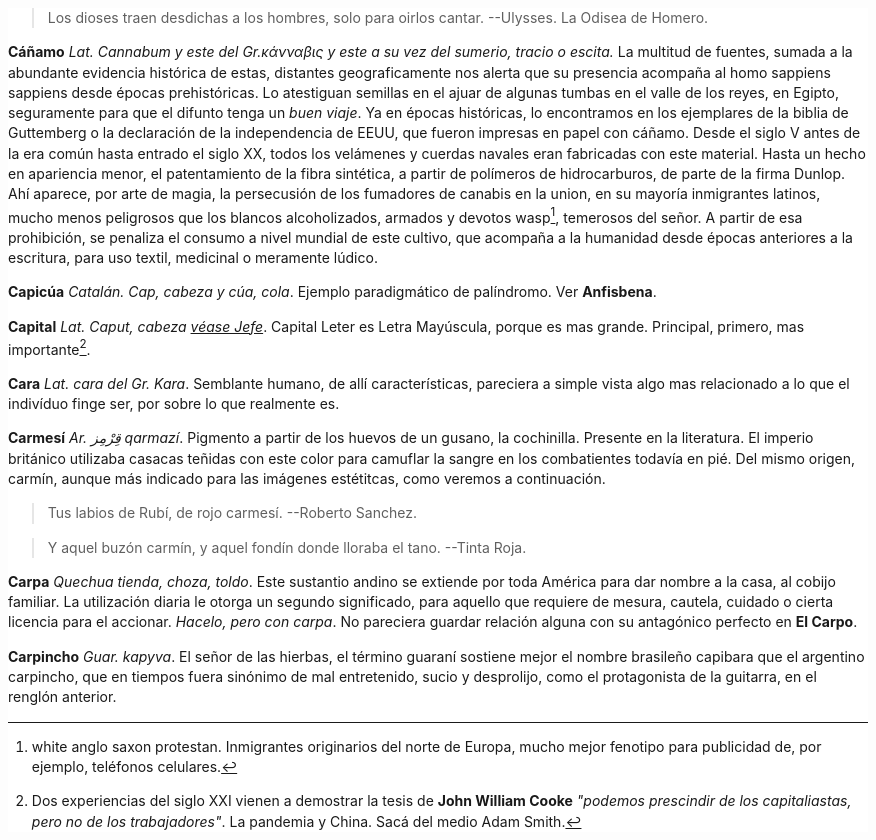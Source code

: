 > Los dioses traen desdichas a los hombres, solo para oirlos cantar.  --Ulysses. La Odisea de Homero.

**Cáñamo**  *Lat. Cannabum y este del Gr.κάνναβις y este a su vez del sumerio, tracio o escita.*  La multitud de fuentes, sumada a la abundante evidencia histórica de estas, distantes geograficamente nos alerta que su presencia acompaña al homo sappiens sappiens desde épocas prehistóricas.  Lo atestiguan semillas en el ajuar de algunas tumbas en el valle de los reyes, en Egipto, seguramente para que el difunto tenga un *buen viaje*.  Ya en épocas históricas, lo encontramos en los ejemplares de la biblia de Guttemberg o la declaración de la independencia de EEUU, que fueron impresas en papel con cáñamo.  Desde el siglo V antes de la era común hasta entrado el siglo XX, todos los velámenes y cuerdas navales eran fabricadas con este material.  Hasta un hecho en apariencia menor, el patentamiento de la fibra sintética, a partir de polímeros de hidrocarburos, de parte de la firma Dunlop.  Ahí aparece, por arte de magia, la persecusión de los fumadores de canabis en la union, en su mayoría inmigrantes latinos, mucho menos peligrosos que los blancos alcoholizados, armados y devotos wasp[^68], temerosos del señor.  A partir de esa prohibición, se penaliza el consumo a nivel mundial de este cultivo, que acompaña a la humanidad desde épocas anteriores a la escritura, para uso textil, medicinal o meramente lúdico.  

[^68]: white anglo saxon protestan.  Inmigrantes originarios del norte de Europa, mucho mejor fenotipo para publicidad de, por ejemplo, teléfonos celulares.

**Capicúa** *Catalán. Cap, cabeza y cúa, cola*.  Ejemplo paradigmático de palíndromo.  Ver **Anfisbena**.

**Capital**  *Lat. Caput, cabeza [véase Jefe](#Jefe)*.  Capital Leter es Letra Mayúscula, porque es mas grande.  Principal, primero, mas importante[^39].

[^39]: Dos experiencias del siglo XXI vienen a demostrar la tesis de **John William Cooke** *"podemos prescindir de los capitaliastas, pero no de los trabajadores"*.  La pandemia y China.  Sacá del medio Adam Smith. 

**Cara**  *Lat. cara del Gr. Kara*.  Semblante humano, de allí características, pareciera a simple vista algo mas relacionado a lo que el indivíduo finge ser, por sobre lo que realmente es.

**Carmesí**  *Ar. قِرْمِز qarmazí*.  Pigmento a partir de los huevos de un gusano, la cochinilla.  Presente en la literatura.  El imperio británico utilizaba casacas teñidas con este color para camuflar la sangre en los combatientes todavía en pié.  Del mismo origen, carmín, aunque más indicado para las imágenes estétitcas, como veremos a continuación.

> Tus labios de Rubí, de rojo carmesí.  --Roberto Sanchez.

> Y aquel buzón carmín, y aquel fondín donde lloraba el tano.  --Tinta Roja.  

**Carpa**  *Quechua tienda, choza, toldo*.  Este sustantio andino se extiende por toda América para dar nombre a la casa, al cobijo familiar.  La utilización diaria le otorga un segundo significado, para aquello que requiere de mesura, cautela, cuidado o cierta licencia para el accionar.  *Hacelo, pero con carpa*.  No pareciera guardar relación alguna con su antagónico perfecto en **El Carpo**.  

**Carpincho**  *Guar. kapyva*.  El señor de las hierbas, el término guaraní sostiene mejor el nombre brasileño capibara que el argentino carpincho, que en tiempos fuera sinónimo de mal entretenido, sucio y desprolijo, como el protagonista de la guitarra, en el renglón anterior.


[^52]: Amable de amabilidad selectiva, dimos tiempo atrás con una colaboradora de mayorista de turismo a la que sus pares apodaron graciosamente *abeja* por ser pequeñita, gordita, rayada y mala.
[^31]: El decoro prohibe el humor sobre indivíduos que vayan en dos direcciones, por lo que nos abstendremos de hacerlos.   No solo es de mal gusto, sino que mejores plumas se han adelantado en este sentido.  
[^2]: En su obra **La Política,** Aristóteles señala una de las frases más populares de la filosofía, *el hombre es un animal político* (zoon politikon), vive forzosamente en sociedad, fuera de la ciudad *solo existen animales y dioses*.
[^48]: Echan rodilla en tierra, los que a la guerra van con valor.  --La Artillera.  Zamba popular.
[^103]:  No está tan equivocado quien encuentra similitudes entre el ritual y la práctica médica.
[^74]: La fe de los imperios, siempre se valen de imágenes ecuestres.  El caballo del presidente Milei es un ejemplo de estos.
[^33]: Este teórico estudia el ascenso y declive de 26 civilizaciones, pero no alcanza a predecir la llegada de los envases de champú con instrucciones en el siglo XXI.
[^13]: Juan Carlos Onetti Borges, fue un escritor uruguayo demasiado humano, demasiado argentino.  Los uruguayos dicen que Onetti es su Borges, no solo porque su madre tenía ese apellido, sino por el tamaño enorme de su obra literaria.  Si llegaste hasta aquí, leé todo lo que escribió, urgente.
[^53]: La notación matemática romana, tenía una serie de errores conceptuales, como los números negativos, las fracciones y las cifras por encima de mil, problema resuelto recién con la llegada de los números árabes.  El chiste sobre las cabezas del cancerbero se deba a ese error y tomar el número mil como infinito.  --Bestiario medieval.  Jorge Luis Borges.  
[^22]: Quines no leen la biblia son católicos, quienes solo leen algunos pasajes, los indicados por sus pastores como canónicos, son protestantes, quienes leen la biblia completa, son ireemediablemente ateos.
[^44]: Existe el secreto a voces en ámbitos publicitarios que da cuenta de la elección de ese nombre, **Cerveza sin alcohol** al notar el escaso valor de marketing del original **Fanta Maiz**.
[^100]: Es un universal antropológico que en todo rito el chamán o sacerdote accede en exclusivo al tóxico, mientras la feligresía no.  En el ritual católico, solo el sacerdote accede simbólicamente al alcohol, mientras el resto solo come el pan.
[^18]: En realidad utilizó la frase **Cornudos Cobardes** con un poder de síntesis pocas veces visto en estas latitudes.
[^17]: Cuando la derecha acusa, en realidad confiesa.  
[^83]: Las cosas consituyen el segundo elemento en el título "Las palabras y las cosas: una arqueología de las ciencias humanas" del pensador frances Michelle Foucualt.  Por algo ocupan un segundo lugar, relegadas por las palabras.  Figura entre los cien libros indispensables del siglo XX.  Cuando se editó, alcanzó los quince mil ejemplares vendidos, en seis meses, solo en francés.  
[^16]: Véase en este sentido *Opera Aperta* -- Umberto Eco.
[^81]: El telex o teletipo era un híbrido entre máquina de escribir y teléfono.  Su mayor virtud consistía en convertir un caracter en un pulso eléctrico puntual, así pulsada una letra L en un punto del planeta, replicaba una L también, en otro teletipo en otro extremo del globo.  Al ser estos minutos de comunicación excesivamente costosas, los operadores escribían el mensaje en unas cintas perforadas, que una vez establecida la comunciación, se hacían correr automáticamente.  Estas eran el antecedente directo de toda la mensajería por chat.    
[^47]: Por lo general, estas posturas desnudan las pujas de distintos modelos productivos, como en este caso, ganaderos contra agricultores.  La triunfante se jacta de su triunfo cultural, como la civilización porteña frente a la barbarie del interior, la industrialización del norte frente a la esclavitud del sur.  El nazismo es el unico caso de predominio del pensamiento del vencido en la cultura del vencedor. 
[^69]: El Estado es impersonal: el argentino sólo concibe una relación personal. Por eso, para él, robar dineros públicos no es un crimen. Compruebo un hecho, no lo justifico o excuso. --Jorge Luis Borges.
[^37]: La vida está hecha de minúsculos detalles, de momentos únicos e irrepetibles, destinados a pasar desapercibidos por cotidianos.  Un día tu hija, tal vez por vergüenza, te suelta la mano para cruzar la calle.  A una edad determinada va a pasar, sabemos que va a ocurrir, pero lo negamos.  Al otro día será la normalidad, no darte la mano.  Lo tomamos como un detalle a simple vista, fué lo mas importante que va a pasarte en la vida.  Años después esa niña traerá un nieto de la mano.  Otro día apretarás la mano de un ser amado, en el sanatorio por última vez.  Volverán de golpe todas esas manos que sostuviste con amor. 